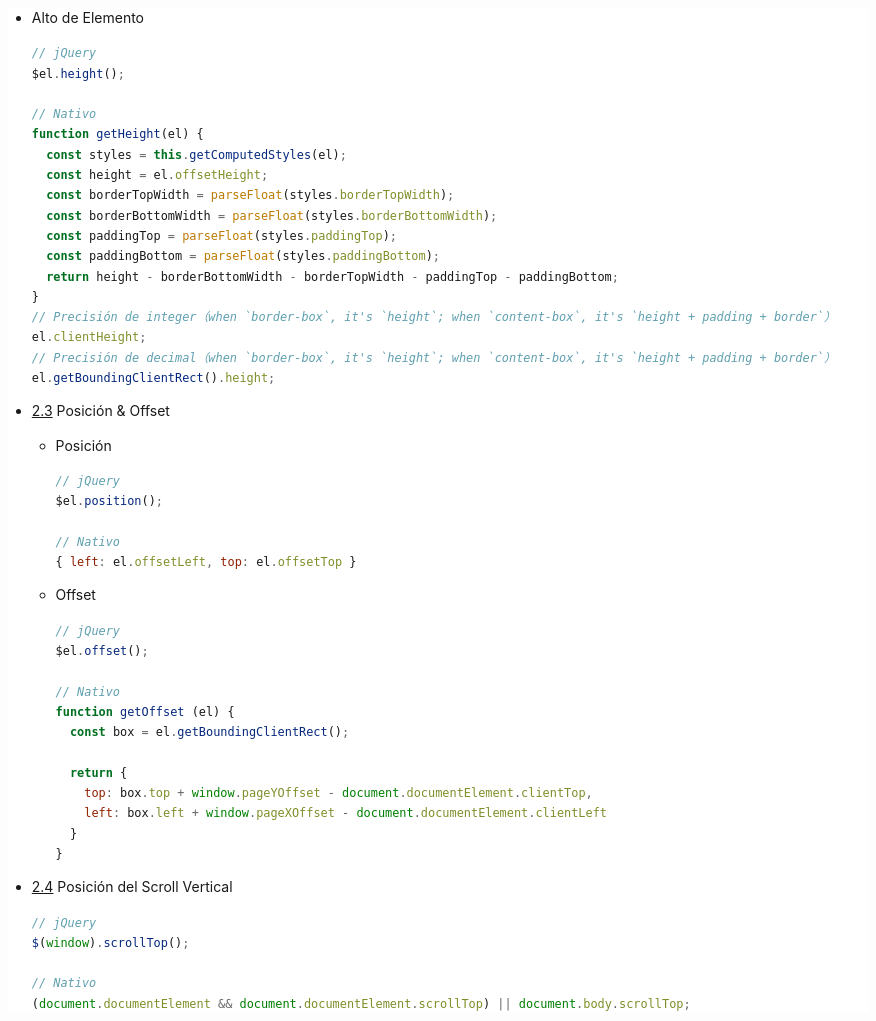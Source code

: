   + Alto de Elemento

    ```js
    // jQuery
    $el.height();

    // Nativo
    function getHeight(el) {
      const styles = this.getComputedStyles(el);
      const height = el.offsetHeight;
      const borderTopWidth = parseFloat(styles.borderTopWidth);
      const borderBottomWidth = parseFloat(styles.borderBottomWidth);
      const paddingTop = parseFloat(styles.paddingTop);
      const paddingBottom = parseFloat(styles.paddingBottom);
      return height - borderBottomWidth - borderTopWidth - paddingTop - paddingBottom;
    }
    // Precisión de integer（when `border-box`, it's `height`; when `content-box`, it's `height + padding + border`）
    el.clientHeight;
    // Precisión de decimal（when `border-box`, it's `height`; when `content-box`, it's `height + padding + border`）
    el.getBoundingClientRect().height;
    ```

- [2.3](#2.3) <a name='2.3'></a> Posición & Offset

  + Posición

    ```js
    // jQuery
    $el.position();

    // Nativo
    { left: el.offsetLeft, top: el.offsetTop }
    ```

  + Offset

    ```js
    // jQuery
    $el.offset();

    // Nativo
    function getOffset (el) {
      const box = el.getBoundingClientRect();

      return {
        top: box.top + window.pageYOffset - document.documentElement.clientTop,
        left: box.left + window.pageXOffset - document.documentElement.clientLeft
      }
    }
    ```

- [2.4](#2.4) <a name='2.4'></a> Posición del Scroll Vertical

  ```js
  // jQuery
  $(window).scrollTop();

  // Nativo
  (document.documentElement && document.documentElement.scrollTop) || document.body.scrollTop;
  ```
